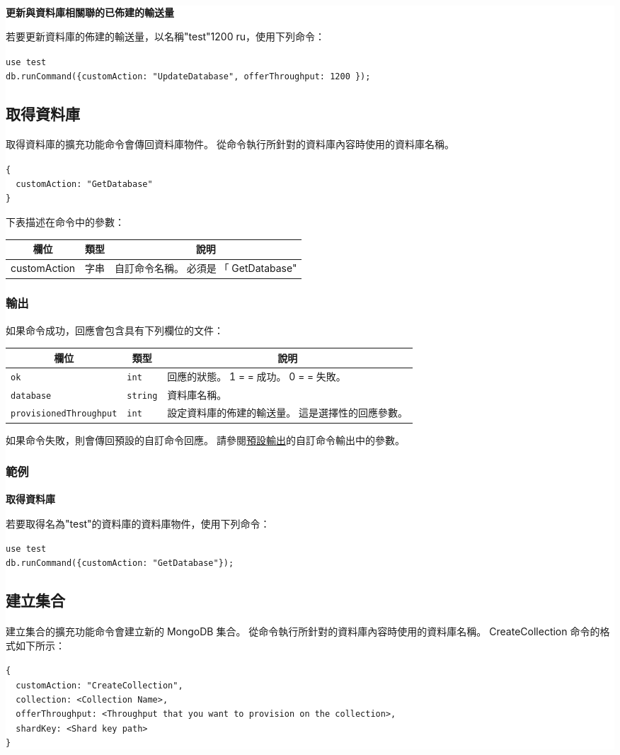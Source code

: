 **更新與資料庫相關聯的已佈建的輸送量**

若要更新資料庫的佈建的輸送量，以名稱"test"1200 ru，使用下列命令：

```shell
use test
db.runCommand({customAction: "UpdateDatabase", offerThroughput: 1200 });
```

## <a id="get-database"></a> 取得資料庫

取得資料庫的擴充功能命令會傳回資料庫物件。 從命令執行所針對的資料庫內容時使用的資料庫名稱。

```
{
  customAction: "GetDatabase"
}
```

下表描述在命令中的參數：


|**欄位**|**類型** |**說明** |
|---------|---------|---------|
|  customAction   |   字串      |   自訂命令名稱。 必須是 「 GetDatabase"|
        
### <a name="output"></a>輸出

如果命令成功，回應會包含具有下列欄位的文件：

|**欄位**|**類型** |**說明** |
|---------|---------|---------|
|  `ok`   |   `int`     |   回應的狀態。 1 = = 成功。 0 = = 失敗。      |
| `database`    |    `string`        |   資料庫名稱。      |
|   `provisionedThroughput`  |    `int`      |    設定資料庫的佈建的輸送量。 這是選擇性的回應參數。     |

如果命令失敗，則會傳回預設的自訂命令回應。 請參閱[預設輸出](#default-output)的自訂命令輸出中的參數。

### <a name="examples"></a>範例

**取得資料庫**

若要取得名為"test"的資料庫的資料庫物件，使用下列命令：

```shell
use test
db.runCommand({customAction: "GetDatabase"});
```

## <a id="create-collection"></a> 建立集合

建立集合的擴充功能命令會建立新的 MongoDB 集合。 從命令執行所針對的資料庫內容時使用的資料庫名稱。 CreateCollection 命令的格式如下所示：

```
{
  customAction: "CreateCollection",
  collection: <Collection Name>,
  offerThroughput: <Throughput that you want to provision on the collection>,
  shardKey: <Shard key path>  
}
```
